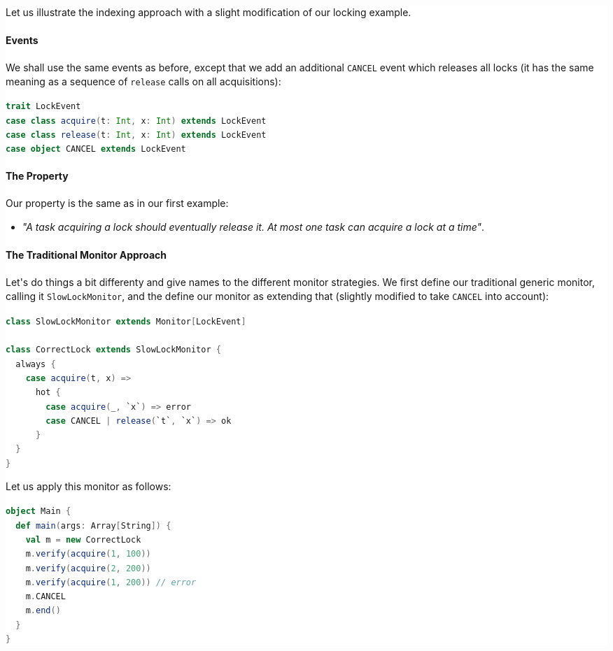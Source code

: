 Let us illustrate the indexing approach with a slight modification of our locking example.

#### Events

We shall use the same events as before, except that we add an additional `CANCEL` event which releases all locks (it has the same meaning as a sequence of `release` calls on all acquisitions):

```scala
trait LockEvent
case class acquire(t: Int, x: Int) extends LockEvent
case class release(t: Int, x: Int) extends LockEvent
case object CANCEL extends LockEvent
```

#### The Property

Our property is the same as in our first example: 

- _"A task acquiring a lock should eventually release it. At most one task
can acquire a lock at a time"_. 

#### The Traditional Monitor Approach

Let's do things a bit differenty and give names to the different
monitor strategies. We first define our traditional generic monitor,
calling it `SlowLockMonitor`, and the define our monitor as extending
that (slightly modified to take `CANCEL` into account):

```scala
class SlowLockMonitor extends Monitor[LockEvent]

class CorrectLock extends SlowLockMonitor {
  always {
    case acquire(t, x) =>
      hot {
        case acquire(_, `x`) => error
        case CANCEL | release(`t`, `x`) => ok
      }
  }
}
```

Let us apply this monitor as follows:

```scala
object Main {
  def main(args: Array[String]) {
    val m = new CorrectLock
    m.verify(acquire(1, 100))
    m.verify(acquire(2, 200))
    m.verify(acquire(1, 200)) // error
    m.CANCEL
    m.end()
  }
}
```
